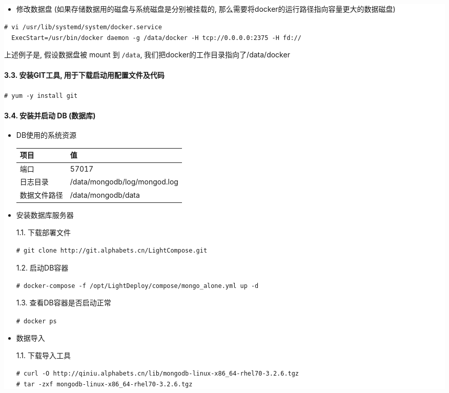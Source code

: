 - 修改数据盘 (如果存储数据用的磁盘与系统磁盘是分别被挂载的, 那么需要将docker的运行路径指向容量更大的数据磁盘)

```
# vi /usr/lib/systemd/system/docker.service
  ExecStart=/usr/bin/docker daemon -g /data/docker -H tcp://0.0.0.0:2375 -H fd://
```

上述例子是, 假设数据盘被 mount 到 ```/data```, 我们把docker的工作目录指向了/data/docker
 
#### 3.3. 安装GIT工具, 用于下载启动用配置文件及代码

```
# yum -y install git
```

#### 3.4. 安装并启动 DB (数据库)

- DB使用的系统资源

    | 项目 | 值 |
    |---|---|
    | 端口 | 57017 |
    | 日志目录 | /data/mongodb/log/mongod.log |
    | 数据文件路径 | /data/mongodb/data |

- 安装数据库服务器

    1.1. 下载部署文件
    
    ```
    # git clone http://git.alphabets.cn/LightCompose.git
    ```

    1.2. 启动DB容器
    
    ```
    # docker-compose -f /opt/LightDeploy/compose/mongo_alone.yml up -d
    ```
    
    1.3. 查看DB容器是否启动正常
    ```
    # docker ps
    ```

- 数据导入

    1.1. 下载导入工具
    ```
    # curl -O http://qiniu.alphabets.cn/lib/mongodb-linux-x86_64-rhel70-3.2.6.tgz
    # tar -zxf mongodb-linux-x86_64-rhel70-3.2.6.tgz
    ```
    